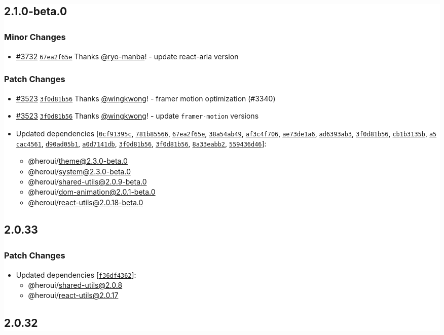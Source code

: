 ## 2.1.0-beta.0

### Minor Changes

- [#3732](https://github.com/heroui-inc/heroui/pull/3732) [`67ea2f65e`](https://github.com/heroui-inc/heroui/commit/67ea2f65e17f913bdffae4690586a6ae202c8f7d) Thanks [@ryo-manba](https://github.com/ryo-manba)! - update react-aria version

### Patch Changes

- [#3523](https://github.com/heroui-inc/heroui/pull/3523) [`3f0d81b56`](https://github.com/heroui-inc/heroui/commit/3f0d81b560e7ef3eb315bd98407249c0eb4ed5eb) Thanks [@wingkwong](https://github.com/wingkwong)! - framer motion optimization (#3340)

- [#3523](https://github.com/heroui-inc/heroui/pull/3523) [`3f0d81b56`](https://github.com/heroui-inc/heroui/commit/3f0d81b560e7ef3eb315bd98407249c0eb4ed5eb) Thanks [@wingkwong](https://github.com/wingkwong)! - update `framer-motion` versions

- Updated dependencies [[`0cf91395c`](https://github.com/heroui-inc/heroui/commit/0cf91395c7c66a69fb05c7fca4a30cbad9e1e0f8), [`781b85566`](https://github.com/heroui-inc/heroui/commit/781b85566ee5eac3f505625462c4f5f14e36ed3a), [`67ea2f65e`](https://github.com/heroui-inc/heroui/commit/67ea2f65e17f913bdffae4690586a6ae202c8f7d), [`38a54ab49`](https://github.com/heroui-inc/heroui/commit/38a54ab497781e17799b37f0061ba50f2dc44e09), [`af3c4f706`](https://github.com/heroui-inc/heroui/commit/af3c4f706bb88eae02eee594a6db68cdd33bbe88), [`ae73de1a6`](https://github.com/heroui-inc/heroui/commit/ae73de1a61c26e78235ce2d4c38159d486b55d56), [`ad6393ab3`](https://github.com/heroui-inc/heroui/commit/ad6393ab33362119203455ef5c8ffbfe1ffa96a1), [`3f0d81b56`](https://github.com/heroui-inc/heroui/commit/3f0d81b560e7ef3eb315bd98407249c0eb4ed5eb), [`cb1b3135b`](https://github.com/heroui-inc/heroui/commit/cb1b3135bc7e811c9c2e163d4778f9f6eb2ef8c8), [`a5cac4561`](https://github.com/heroui-inc/heroui/commit/a5cac45619e529cf9850f02f416b6bc7cba77f3f), [`d90ad05b1`](https://github.com/heroui-inc/heroui/commit/d90ad05b13b36617009cb0e5f57f299aa7bb7bd0), [`a0d7141db`](https://github.com/heroui-inc/heroui/commit/a0d7141db314c6bea27df6b8beb15dae3b1bcb93), [`3f0d81b56`](https://github.com/heroui-inc/heroui/commit/3f0d81b560e7ef3eb315bd98407249c0eb4ed5eb), [`3f0d81b56`](https://github.com/heroui-inc/heroui/commit/3f0d81b560e7ef3eb315bd98407249c0eb4ed5eb), [`8a33eabb2`](https://github.com/heroui-inc/heroui/commit/8a33eabb2583202fcc8fbc33e8f2ed23bb45f1a4), [`559436d46`](https://github.com/heroui-inc/heroui/commit/559436d462bdb8739d8c817d1aa98607969d8a07)]:
  - @heroui/theme@2.3.0-beta.0
  - @heroui/system@2.3.0-beta.0
  - @heroui/shared-utils@2.0.9-beta.0
  - @heroui/dom-animation@2.0.1-beta.0
  - @heroui/react-utils@2.0.18-beta.0

## 2.0.33

### Patch Changes

- Updated dependencies [[`f36df4362`](https://github.com/heroui-inc/heroui/commit/f36df4362f572e8e233d4357f43600265cd5b8d5)]:
  - @heroui/shared-utils@2.0.8
  - @heroui/react-utils@2.0.17

## 2.0.32
